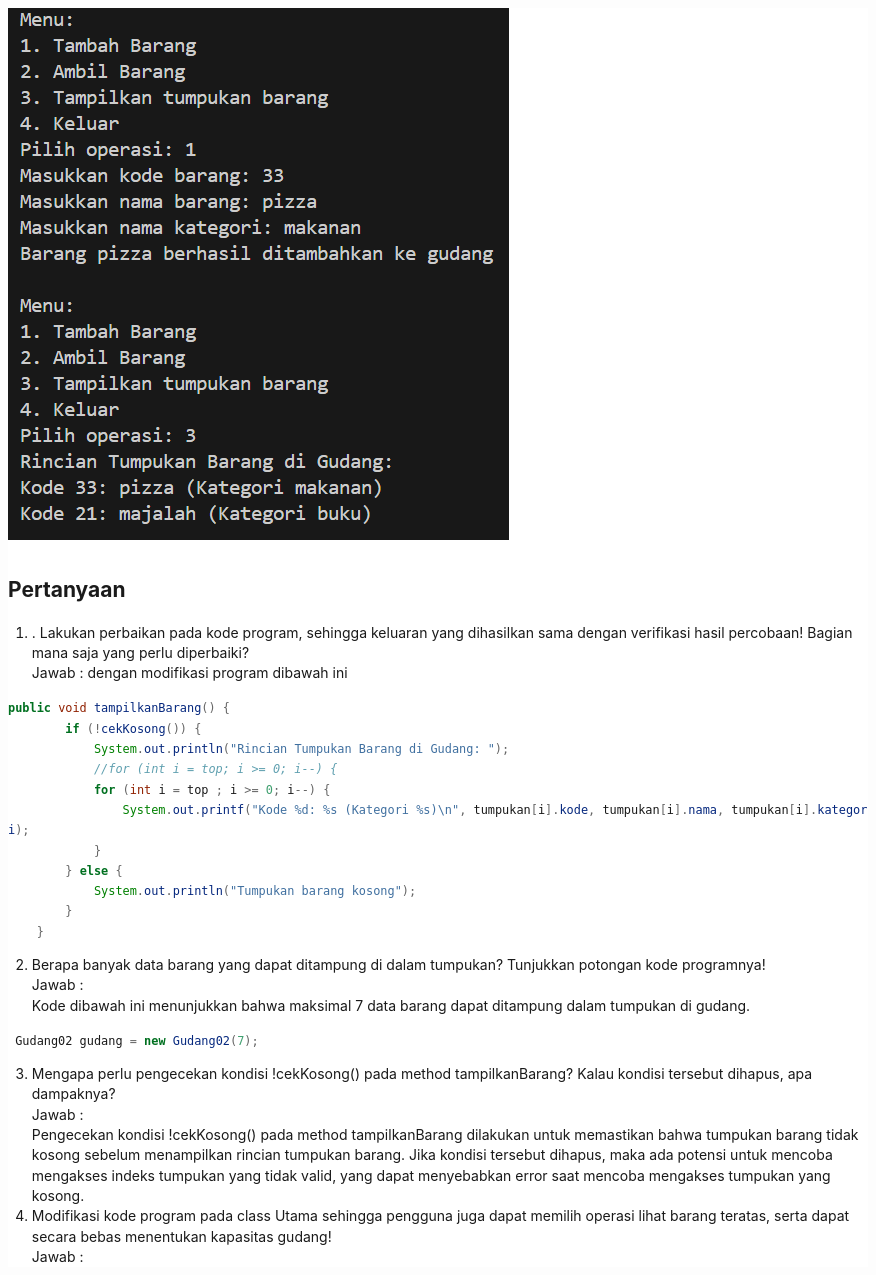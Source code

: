 ![alt text](Pertemuanke8/img/image1.png)

## Pertanyaan
1. . Lakukan perbaikan pada kode program, sehingga keluaran yang dihasilkan sama dengan verifikasi
hasil percobaan! Bagian mana saja yang perlu diperbaiki?<br>
Jawab : dengan modifikasi program dibawah ini
```java
public void tampilkanBarang() {
        if (!cekKosong()) {
            System.out.println("Rincian Tumpukan Barang di Gudang: ");
            //for (int i = top; i >= 0; i--) {
            for (int i = top ; i >= 0; i--) {
                System.out.printf("Kode %d: %s (Kategori %s)\n", tumpukan[i].kode, tumpukan[i].nama, tumpukan[i].kategori);
            }
        } else {
            System.out.println("Tumpukan barang kosong");
        }
    }
```
2. Berapa banyak data barang yang dapat ditampung di dalam tumpukan? Tunjukkan potongan kode
programnya!<br>
Jawab : <br>
Kode dibawah ini menunjukkan bahwa maksimal 7 data barang dapat ditampung dalam tumpukan di gudang. 
```java
 Gudang02 gudang = new Gudang02(7);
 ```
3. Mengapa perlu pengecekan kondisi !cekKosong() pada method tampilkanBarang? Kalau kondisi
tersebut dihapus, apa dampaknya?<br>
Jawab : <br>
Pengecekan kondisi !cekKosong() pada method tampilkanBarang dilakukan untuk memastikan bahwa tumpukan barang tidak kosong sebelum menampilkan rincian tumpukan barang. Jika kondisi tersebut dihapus, maka ada potensi untuk mencoba mengakses indeks tumpukan yang tidak valid, yang dapat menyebabkan error saat mencoba mengakses tumpukan yang kosong.
4. Modifikasi kode program pada class Utama sehingga pengguna juga dapat memilih operasi lihat
barang teratas, serta dapat secara bebas menentukan kapasitas gudang!<br>
Jawab :